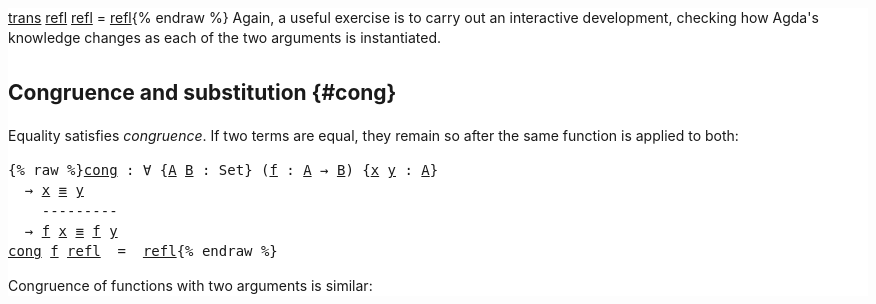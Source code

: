 <a id="3760" href="{% endraw %}{{ site.baseurl }}{% link out/plfa/Equality.md %}{% raw %}#3688" class="Function">trans</a> <a id="3766" href="{% endraw %}{{ site.baseurl }}{% link out/plfa/Equality.md %}{% raw %}#789" class="InductiveConstructor">refl</a> <a id="3771" href="{% endraw %}{{ site.baseurl }}{% link out/plfa/Equality.md %}{% raw %}#789" class="InductiveConstructor">refl</a>  <a id="3777" class="Symbol">=</a>  <a id="3780" href="{% endraw %}{{ site.baseurl }}{% link out/plfa/Equality.md %}{% raw %}#789" class="InductiveConstructor">refl</a>{% endraw %}</pre>
Again, a useful exercise is to carry out an interactive development,
checking how Agda's knowledge changes as each of the two arguments is
instantiated.

## Congruence and substitution {#cong}

Equality satisfies _congruence_.  If two terms are equal,
they remain so after the same function is applied to both:
<pre class="Agda">{% raw %}<a id="cong"></a><a id="4120" href="{% endraw %}{{ site.baseurl }}{% link out/plfa/Equality.md %}{% raw %}#4120" class="Function">cong</a> <a id="4125" class="Symbol">:</a> <a id="4127" class="Symbol">∀</a> <a id="4129" class="Symbol">{</a><a id="4130" href="{% endraw %}{{ site.baseurl }}{% link out/plfa/Equality.md %}{% raw %}#4130" class="Bound">A</a> <a id="4132" href="{% endraw %}{{ site.baseurl }}{% link out/plfa/Equality.md %}{% raw %}#4132" class="Bound">B</a> <a id="4134" class="Symbol">:</a> <a id="4136" class="PrimitiveType">Set</a><a id="4139" class="Symbol">}</a> <a id="4141" class="Symbol">(</a><a id="4142" href="{% endraw %}{{ site.baseurl }}{% link out/plfa/Equality.md %}{% raw %}#4142" class="Bound">f</a> <a id="4144" class="Symbol">:</a> <a id="4146" href="{% endraw %}{{ site.baseurl }}{% link out/plfa/Equality.md %}{% raw %}#4130" class="Bound">A</a> <a id="4148" class="Symbol">→</a> <a id="4150" href="{% endraw %}{{ site.baseurl }}{% link out/plfa/Equality.md %}{% raw %}#4132" class="Bound">B</a><a id="4151" class="Symbol">)</a> <a id="4153" class="Symbol">{</a><a id="4154" href="{% endraw %}{{ site.baseurl }}{% link out/plfa/Equality.md %}{% raw %}#4154" class="Bound">x</a> <a id="4156" href="{% endraw %}{{ site.baseurl }}{% link out/plfa/Equality.md %}{% raw %}#4156" class="Bound">y</a> <a id="4158" class="Symbol">:</a> <a id="4160" href="{% endraw %}{{ site.baseurl }}{% link out/plfa/Equality.md %}{% raw %}#4130" class="Bound">A</a><a id="4161" class="Symbol">}</a>
  <a id="4165" class="Symbol">→</a> <a id="4167" href="{% endraw %}{{ site.baseurl }}{% link out/plfa/Equality.md %}{% raw %}#4154" class="Bound">x</a> <a id="4169" href="{% endraw %}{{ site.baseurl }}{% link out/plfa/Equality.md %}{% raw %}#749" class="Datatype Operator">≡</a> <a id="4171" href="{% endraw %}{{ site.baseurl }}{% link out/plfa/Equality.md %}{% raw %}#4156" class="Bound">y</a>
    <a id="4177" class="Comment">---------</a>
  <a id="4189" class="Symbol">→</a> <a id="4191" href="{% endraw %}{{ site.baseurl }}{% link out/plfa/Equality.md %}{% raw %}#4142" class="Bound">f</a> <a id="4193" href="{% endraw %}{{ site.baseurl }}{% link out/plfa/Equality.md %}{% raw %}#4154" class="Bound">x</a> <a id="4195" href="{% endraw %}{{ site.baseurl }}{% link out/plfa/Equality.md %}{% raw %}#749" class="Datatype Operator">≡</a> <a id="4197" href="{% endraw %}{{ site.baseurl }}{% link out/plfa/Equality.md %}{% raw %}#4142" class="Bound">f</a> <a id="4199" href="{% endraw %}{{ site.baseurl }}{% link out/plfa/Equality.md %}{% raw %}#4156" class="Bound">y</a>
<a id="4201" href="{% endraw %}{{ site.baseurl }}{% link out/plfa/Equality.md %}{% raw %}#4120" class="Function">cong</a> <a id="4206" href="{% endraw %}{{ site.baseurl }}{% link out/plfa/Equality.md %}{% raw %}#4206" class="Bound">f</a> <a id="4208" href="{% endraw %}{{ site.baseurl }}{% link out/plfa/Equality.md %}{% raw %}#789" class="InductiveConstructor">refl</a>  <a id="4214" class="Symbol">=</a>  <a id="4217" href="{% endraw %}{{ site.baseurl }}{% link out/plfa/Equality.md %}{% raw %}#789" class="InductiveConstructor">refl</a>{% endraw %}</pre>

Congruence of functions with two arguments is similar: